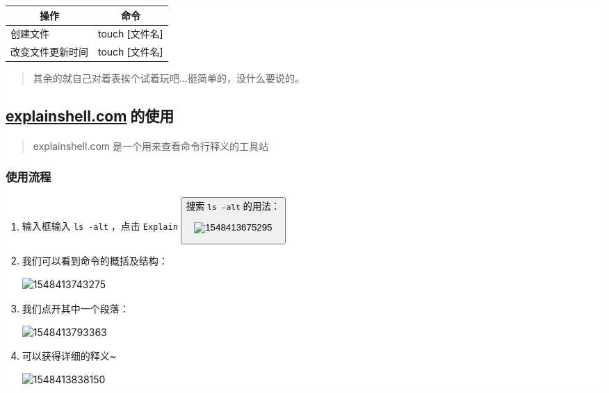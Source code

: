 | 操作             | 命令           |
| ---------------- | -------------- |
| 创建文件         | touch [文件名] |
| 改变文件更新时间 | touch [文件名] |

> 其余的就自己对着表挨个试着玩吧...挺简单的，没什么要说的。









## [explainshell.com](https://explainshell.com/) 的使用

> explainshell.com 是一个用来查看命令行释义的工具站

### 使用流程

1. 输入框输入 `ls -alt` ，点击 `Explain` <button> 搜索 `ls -alt` 的用法：

   ![1548413675295](4-课后博客作业.assets/1548413675295.png)

2. 我们可以看到命令的概括及结构：

   ![1548413743275](4-课后博客作业.assets/1548413743275.png)

3. 我们点开其中一个段落：

   ![1548413793363](4-课后博客作业.assets/1548413793363.png)

4. 可以获得详细的释义~

   ![1548413838150](4-课后博客作业.assets/1548413838150.png)